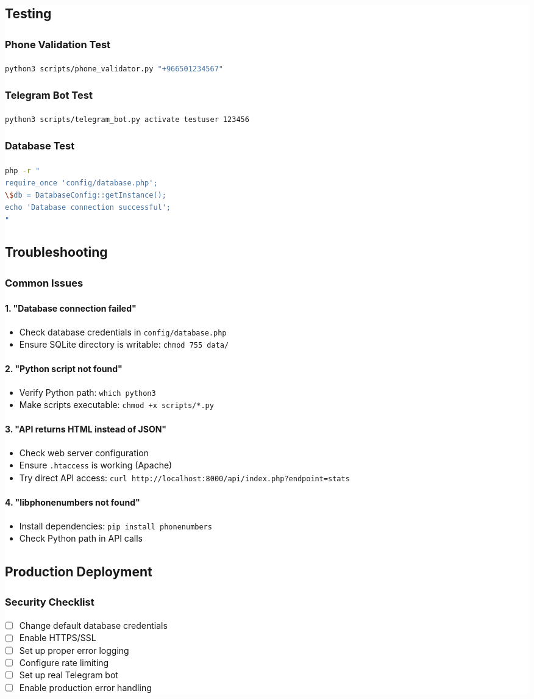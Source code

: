 ## Testing

### Phone Validation Test
```bash
python3 scripts/phone_validator.py "+966501234567"
```

### Telegram Bot Test
```bash
python3 scripts/telegram_bot.py activate testuser 123456
```

### Database Test
```bash
php -r "
require_once 'config/database.php';
\$db = DatabaseConfig::getInstance();
echo 'Database connection successful';
"
```

## Troubleshooting

### Common Issues

#### 1. "Database connection failed"
- Check database credentials in `config/database.php`
- Ensure SQLite directory is writable: `chmod 755 data/`

#### 2. "Python script not found"
- Verify Python path: `which python3`
- Make scripts executable: `chmod +x scripts/*.py`

#### 3. "API returns HTML instead of JSON"
- Check web server configuration
- Ensure `.htaccess` is working (Apache)
- Try direct API access: `curl http://localhost:8000/api/index.php?endpoint=stats`

#### 4. "libphonenumbers not found"
- Install dependencies: `pip install phonenumbers`
- Check Python path in API calls

## Production Deployment

### Security Checklist
- [ ] Change default database credentials
- [ ] Enable HTTPS/SSL
- [ ] Set up proper error logging
- [ ] Configure rate limiting
- [ ] Set up real Telegram bot
- [ ] Enable production error handling
